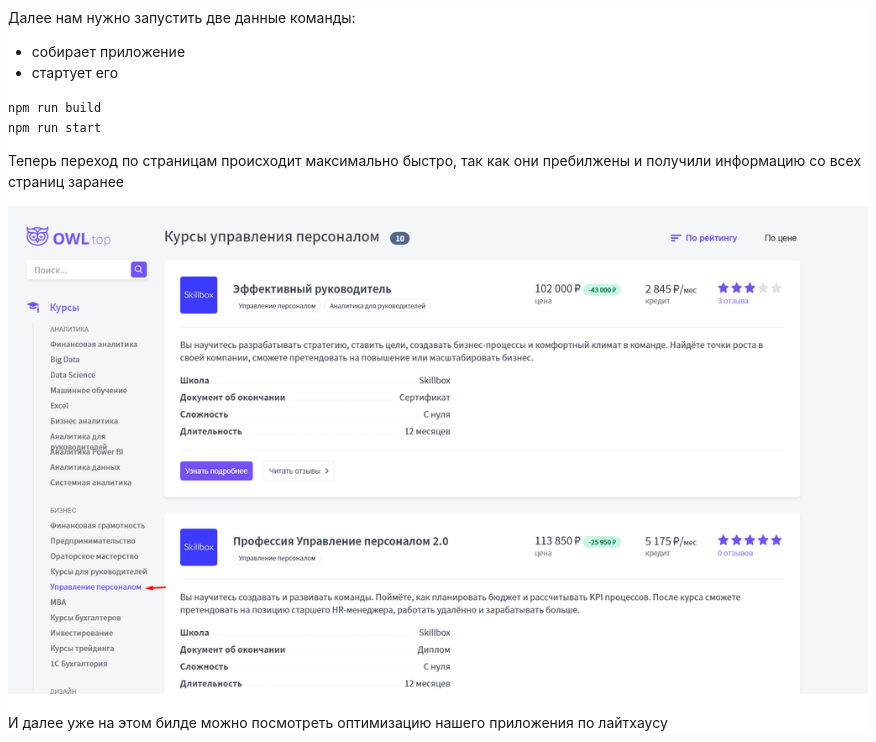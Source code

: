 Далее нам нужно запустить две данные команды:
- собирает приложение
- стартует его

```bash
npm run build
npm run start
```

Теперь переход по страницам происходит максимально быстро, так как они пребилжены и получили информацию со всех страниц заранее

![](_png/8a8248541ece764c84d2a76bb04cfcf8.png)

И далее уже на этом билде можно посмотреть оптимизацию нашего приложения по лайтхаусу
